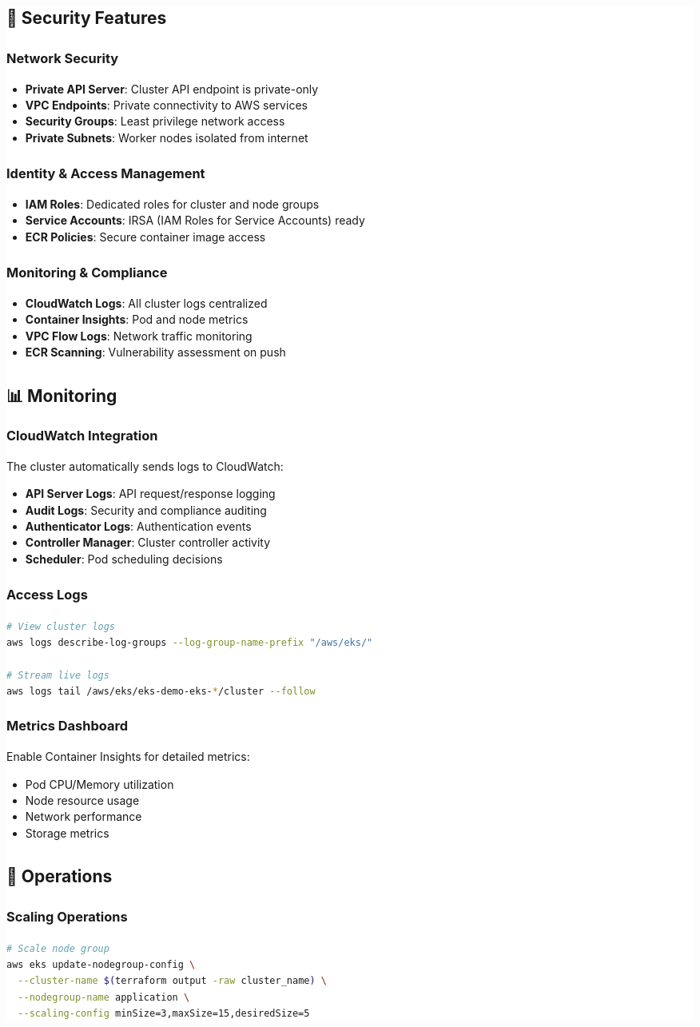 ## 🔐 Security Features

### Network Security
- **Private API Server**: Cluster API endpoint is private-only
- **VPC Endpoints**: Private connectivity to AWS services
- **Security Groups**: Least privilege network access
- **Private Subnets**: Worker nodes isolated from internet

### Identity & Access Management
- **IAM Roles**: Dedicated roles for cluster and node groups
- **Service Accounts**: IRSA (IAM Roles for Service Accounts) ready
- **ECR Policies**: Secure container image access

### Monitoring & Compliance
- **CloudWatch Logs**: All cluster logs centralized
- **Container Insights**: Pod and node metrics
- **VPC Flow Logs**: Network traffic monitoring
- **ECR Scanning**: Vulnerability assessment on push

## 📊 Monitoring

### CloudWatch Integration
The cluster automatically sends logs to CloudWatch:
- **API Server Logs**: API request/response logging
- **Audit Logs**: Security and compliance auditing
- **Authenticator Logs**: Authentication events
- **Controller Manager**: Cluster controller activity
- **Scheduler**: Pod scheduling decisions

### Access Logs
```bash
# View cluster logs
aws logs describe-log-groups --log-group-name-prefix "/aws/eks/"

# Stream live logs
aws logs tail /aws/eks/eks-demo-eks-*/cluster --follow
```

### Metrics Dashboard
Enable Container Insights for detailed metrics:
- Pod CPU/Memory utilization
- Node resource usage
- Network performance
- Storage metrics

## 🔧 Operations

### Scaling Operations
```bash
# Scale node group
aws eks update-nodegroup-config \
  --cluster-name $(terraform output -raw cluster_name) \
  --nodegroup-name application \
  --scaling-config minSize=3,maxSize=15,desiredSize=5
```
